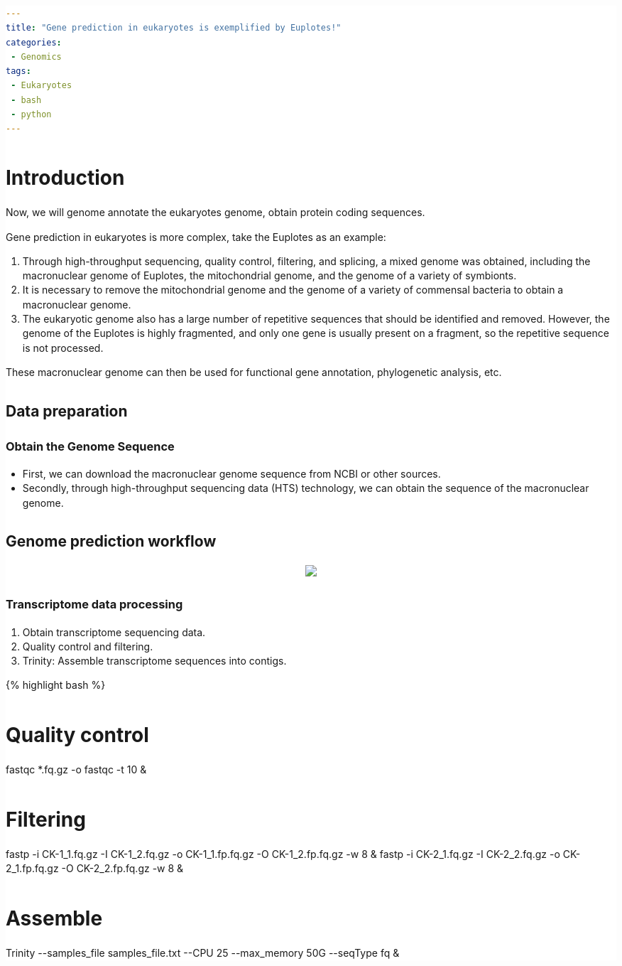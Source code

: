 ```yaml
---
title: "Gene prediction in eukaryotes is exemplified by Euplotes!"
categories: 
 - Genomics
tags: 
 - Eukaryotes
 - bash
 - python
---
```


# Introduction

Now, we will genome annotate the eukaryotes genome, obtain protein coding sequences.

Gene prediction in eukaryotes is more complex, take the Euplotes as an example:
1. Through high-throughput sequencing, quality control, filtering, and splicing, a mixed genome was obtained, including the macronuclear genome of Euplotes, the mitochondrial genome, and the genome of a variety of symbionts.
2. It is necessary to remove the mitochondrial genome and the genome of a variety of commensal bacteria to obtain a macronuclear genome.
3. The eukaryotic genome also has a large number of repetitive sequences that should be identified and removed. However, the genome of the Euplotes is highly fragmented, and only one gene is usually present on a fragment, so the repetitive sequence is not processed.

These macronuclear genome can then be used for functional gene annotation, phylogenetic analysis, etc.

## Data preparation

### Obtain the Genome Sequence

- First, we can download the macronuclear genome sequence from NCBI or other sources.
- Secondly, through high-throughput sequencing data (HTS) technology, we can obtain the sequence of the macronuclear genome.

## Genome prediction workflow

<div style="text-align: center;">
  <img src="https://mengqy2022.github.io/assets/images/2025-03-03-ciliate-prediction-1.png"/>
</div>

### Transcriptome data processing

1. Obtain transcriptome sequencing data.
2. Quality control and filtering.
3. Trinity: Assemble transcriptome sequences into contigs.

{% highlight bash %}
# Quality control
fastqc *.fq.gz -o fastqc -t 10 &

# Filtering
fastp -i CK-1_1.fq.gz -I CK-1_2.fq.gz -o CK-1_1.fp.fq.gz -O CK-1_2.fp.fq.gz -w 8 &
fastp -i CK-2_1.fq.gz -I CK-2_2.fq.gz -o CK-2_1.fp.fq.gz -O CK-2_2.fp.fq.gz -w 8 &

# Assemble
Trinity --samples_file samples_file.txt --CPU 25 --max_memory 50G --seqType fq &
